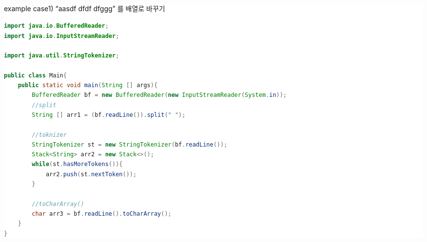 example case1) “aasdf  dfdf    dfggg” 를 배열로 바꾸기

```java
import java.io.BufferedReader;
import java.io.InputStreamReader;

import java.util.StringTokenizer;

public class Main{
	public static void main(String [] args){
		BufferedReader bf = new BufferedReader(new InputStreamReader(System.in));
		//split
		String [] arr1 = (bf.readLine()).split(" ");
		
		//toknizer
		StringTokenizer st = new StringTokenizer(bf.readLine());
		Stack<String> arr2 = new Stack<>();
		while(st.hasMoreTokens()){
			arr2.push(st.nextToken());
		}
		
		//toCharArray()
		char arr3 = bf.readLine().toCharArray();
	}
}
```
